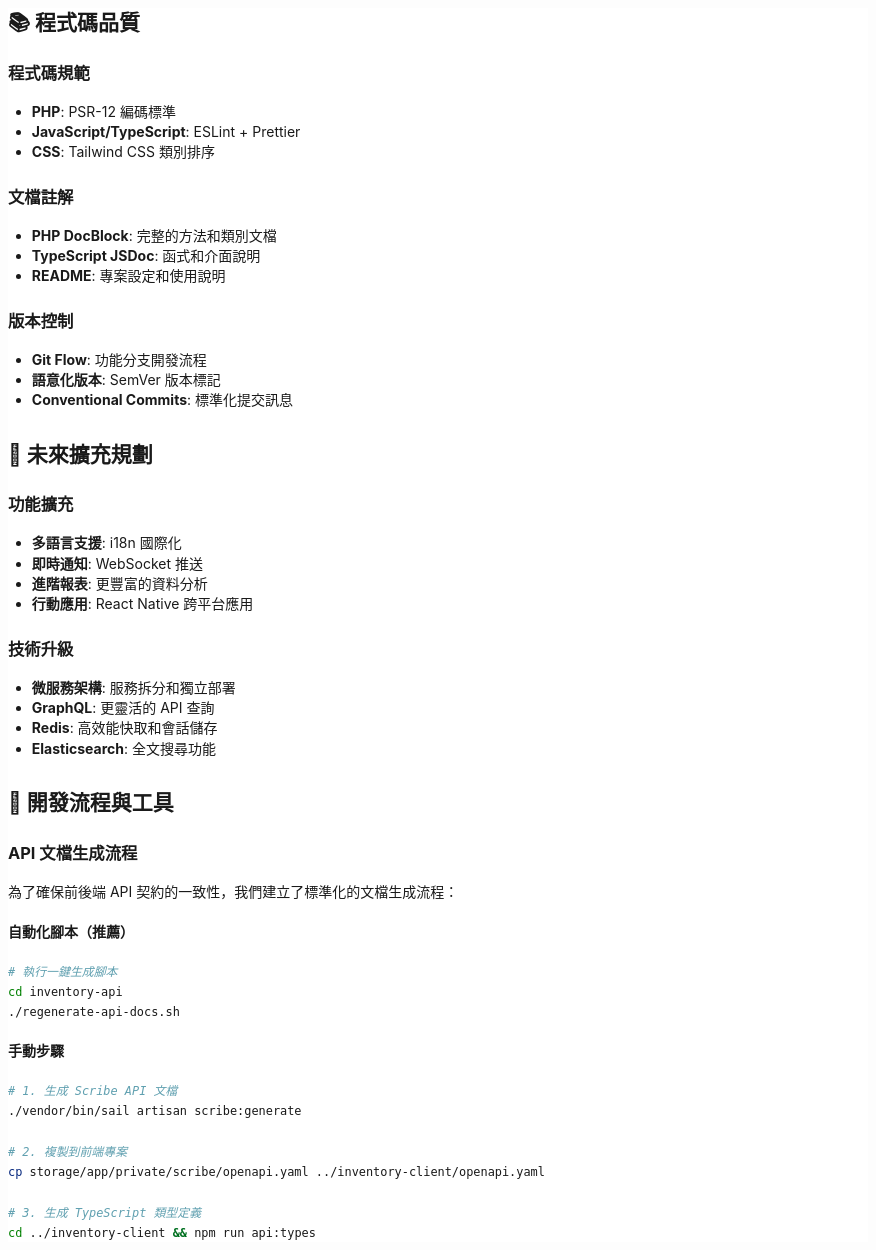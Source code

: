 ## 📚 程式碼品質

### 程式碼規範
- **PHP**: PSR-12 編碼標準
- **JavaScript/TypeScript**: ESLint + Prettier
- **CSS**: Tailwind CSS 類別排序

### 文檔註解
- **PHP DocBlock**: 完整的方法和類別文檔
- **TypeScript JSDoc**: 函式和介面說明
- **README**: 專案設定和使用說明

### 版本控制
- **Git Flow**: 功能分支開發流程
- **語意化版本**: SemVer 版本標記
- **Conventional Commits**: 標準化提交訊息

## 🔮 未來擴充規劃

### 功能擴充
- **多語言支援**: i18n 國際化
- **即時通知**: WebSocket 推送
- **進階報表**: 更豐富的資料分析
- **行動應用**: React Native 跨平台應用

### 技術升級
- **微服務架構**: 服務拆分和獨立部署
- **GraphQL**: 更靈活的 API 查詢
- **Redis**: 高效能快取和會話儲存
- **Elasticsearch**: 全文搜尋功能

## 🔧 開發流程與工具

### API 文檔生成流程

為了確保前後端 API 契約的一致性，我們建立了標準化的文檔生成流程：

#### 自動化腳本（推薦）
```bash
# 執行一鍵生成腳本
cd inventory-api
./regenerate-api-docs.sh
```

#### 手動步驟
```bash
# 1. 生成 Scribe API 文檔
./vendor/bin/sail artisan scribe:generate

# 2. 複製到前端專案
cp storage/app/private/scribe/openapi.yaml ../inventory-client/openapi.yaml

# 3. 生成 TypeScript 類型定義
cd ../inventory-client && npm run api:types
```
